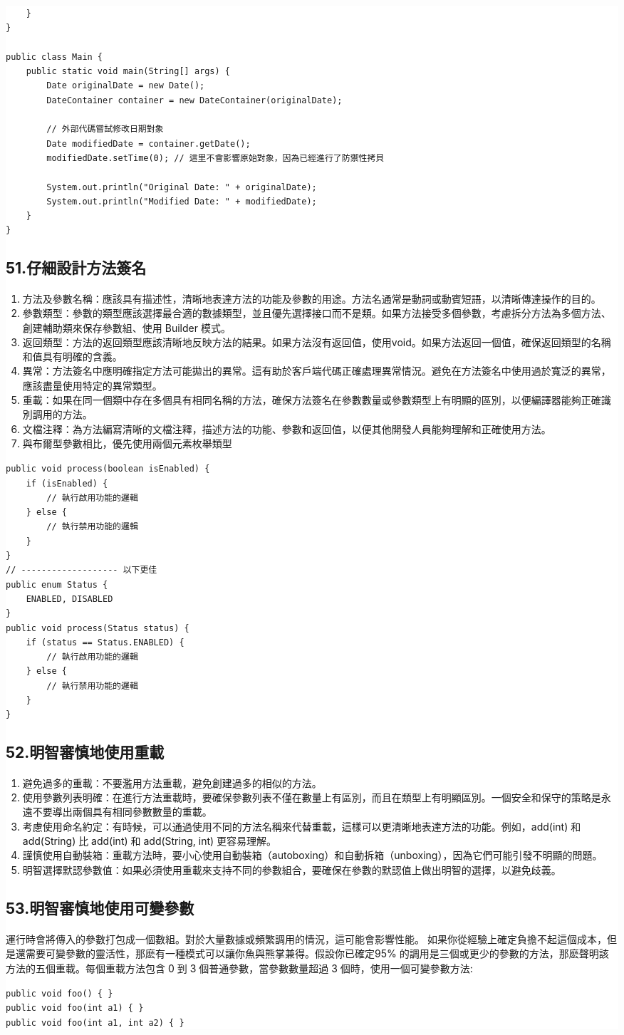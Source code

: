 ```java=
    }
}

public class Main {
    public static void main(String[] args) {
        Date originalDate = new Date();
        DateContainer container = new DateContainer(originalDate);

        // 外部代碼嘗試修改日期對象
        Date modifiedDate = container.getDate();
        modifiedDate.setTime(0); // 這里不會影響原始對象，因為已經進行了防禦性拷貝

        System.out.println("Original Date: " + originalDate);
        System.out.println("Modified Date: " + modifiedDate);
    }
}
```
## 51.仔細設計方法簽名
1. 方法及參數名稱：應該具有描述性，清晰地表達方法的功能及參數的用途。方法名通常是動詞或動賓短語，以清晰傳達操作的目的。
2. 參數類型：參數的類型應該選擇最合適的數據類型，並且優先選擇接口而不是類。如果方法接受多個參數，考慮拆分方法為多個方法、創建輔助類來保存參數組、使用 Builder 模式。
4. 返回類型：方法的返回類型應該清晰地反映方法的結果。如果方法沒有返回值，使用void。如果方法返回一個值，確保返回類型的名稱和值具有明確的含義。
5. 異常：方法簽名中應明確指定方法可能拋出的異常。這有助於客戶端代碼正確處理異常情況。避免在方法簽名中使用過於寬泛的異常，應該盡量使用特定的異常類型。
6. 重載：如果在同一個類中存在多個具有相同名稱的方法，確保方法簽名在參數數量或參數類型上有明顯的區別，以便編譯器能夠正確識別調用的方法。
7. 文檔注釋：為方法編寫清晰的文檔注釋，描述方法的功能、參數和返回值，以便其他開發人員能夠理解和正確使用方法。
8. 與布爾型參數相比，優先使用兩個元素枚舉類型
```java=
public void process(boolean isEnabled) {
    if (isEnabled) {
        // 執行啟用功能的邏輯
    } else {
        // 執行禁用功能的邏輯
    }
}
// ------------------- 以下更佳
public enum Status {
    ENABLED, DISABLED
}
public void process(Status status) {
    if (status == Status.ENABLED) {
        // 執行啟用功能的邏輯
    } else {
        // 執行禁用功能的邏輯
    }
}
```
## 52.明智審慎地使用重載
1. 避免過多的重載：不要濫用方法重載，避免創建過多的相似的方法。
2. 使用參數列表明確：在進行方法重載時，要確保參數列表不僅在數量上有區別，而且在類型上有明顯區別。一個安全和保守的策略是永遠不要導出兩個具有相同參數數量的重載。
3. 考慮使用命名約定：有時候，可以通過使用不同的方法名稱來代替重載，這樣可以更清晰地表達方法的功能。例如，add(int) 和 add(String) 比 add(int) 和 add(String, int) 更容易理解。
4. 謹慎使用自動裝箱：重載方法時，要小心使用自動裝箱（autoboxing）和自動拆箱（unboxing），因為它們可能引發不明顯的問題。
5. 明智選擇默認參數值：如果必須使用重載來支持不同的參數組合，要確保在參數的默認值上做出明智的選擇，以避免歧義。
## 53.明智審慎地使用可變參數
運行時會將傳入的參數打包成一個數組。對於大量數據或頻繁調用的情況，這可能會影響性能。
如果你從經驗上確定負擔不起這個成本，但是還需要可變參數的靈活性，那麽有一種模式可以讓你魚與熊掌兼得。假設你已確定95% 的調用是三個或更少的參數的方法，那麽聲明該方法的五個重載。每個重載方法包含 0 到 3 個普通參數，當參數數量超過 3 個時，使用一個可變參數方法:
```java=
public void foo() { }
public void foo(int a1) { }
public void foo(int a1, int a2) { }
```